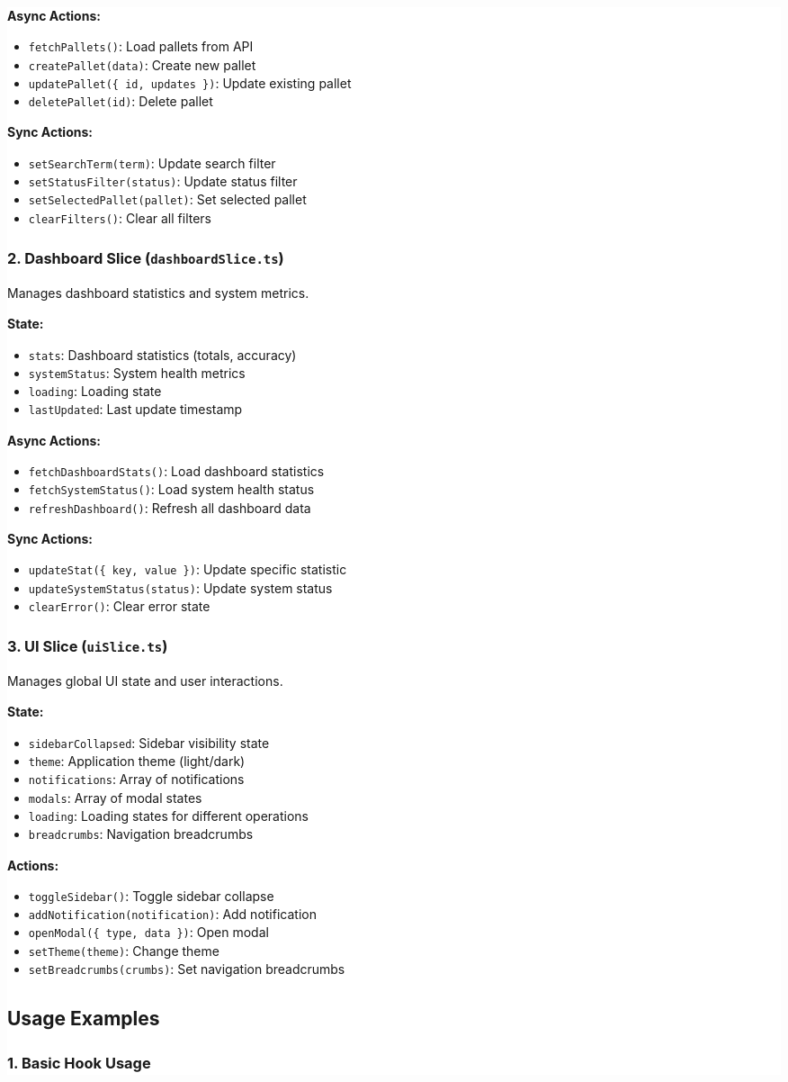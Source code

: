 **Async Actions:**
- `fetchPallets()`: Load pallets from API
- `createPallet(data)`: Create new pallet
- `updatePallet({ id, updates })`: Update existing pallet
- `deletePallet(id)`: Delete pallet

**Sync Actions:**
- `setSearchTerm(term)`: Update search filter
- `setStatusFilter(status)`: Update status filter
- `setSelectedPallet(pallet)`: Set selected pallet
- `clearFilters()`: Clear all filters

### 2. **Dashboard Slice** (`dashboardSlice.ts`)

Manages dashboard statistics and system metrics.

**State:**
- `stats`: Dashboard statistics (totals, accuracy)
- `systemStatus`: System health metrics
- `loading`: Loading state
- `lastUpdated`: Last update timestamp

**Async Actions:**
- `fetchDashboardStats()`: Load dashboard statistics
- `fetchSystemStatus()`: Load system health status
- `refreshDashboard()`: Refresh all dashboard data

**Sync Actions:**
- `updateStat({ key, value })`: Update specific statistic
- `updateSystemStatus(status)`: Update system status
- `clearError()`: Clear error state

### 3. **UI Slice** (`uiSlice.ts`)

Manages global UI state and user interactions.

**State:**
- `sidebarCollapsed`: Sidebar visibility state
- `theme`: Application theme (light/dark)
- `notifications`: Array of notifications
- `modals`: Array of modal states
- `loading`: Loading states for different operations
- `breadcrumbs`: Navigation breadcrumbs

**Actions:**
- `toggleSidebar()`: Toggle sidebar collapse
- `addNotification(notification)`: Add notification
- `openModal({ type, data })`: Open modal
- `setTheme(theme)`: Change theme
- `setBreadcrumbs(crumbs)`: Set navigation breadcrumbs

## Usage Examples

### 1. **Basic Hook Usage**
